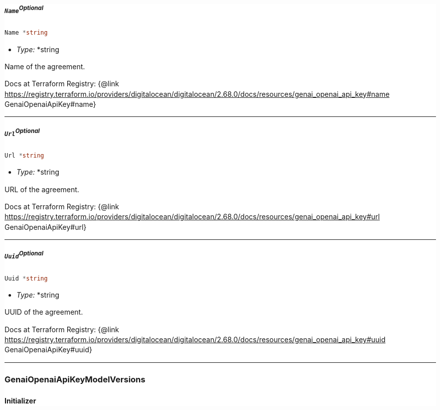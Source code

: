 ##### `Name`<sup>Optional</sup> <a name="Name" id="@cdktf/provider-digitalocean.genaiOpenaiApiKey.GenaiOpenaiApiKeyModelAgreement.property.name"></a>

```go
Name *string
```

- *Type:* *string

Name of the agreement.

Docs at Terraform Registry: {@link https://registry.terraform.io/providers/digitalocean/digitalocean/2.68.0/docs/resources/genai_openai_api_key#name GenaiOpenaiApiKey#name}

---

##### `Url`<sup>Optional</sup> <a name="Url" id="@cdktf/provider-digitalocean.genaiOpenaiApiKey.GenaiOpenaiApiKeyModelAgreement.property.url"></a>

```go
Url *string
```

- *Type:* *string

URL of the agreement.

Docs at Terraform Registry: {@link https://registry.terraform.io/providers/digitalocean/digitalocean/2.68.0/docs/resources/genai_openai_api_key#url GenaiOpenaiApiKey#url}

---

##### `Uuid`<sup>Optional</sup> <a name="Uuid" id="@cdktf/provider-digitalocean.genaiOpenaiApiKey.GenaiOpenaiApiKeyModelAgreement.property.uuid"></a>

```go
Uuid *string
```

- *Type:* *string

UUID of the agreement.

Docs at Terraform Registry: {@link https://registry.terraform.io/providers/digitalocean/digitalocean/2.68.0/docs/resources/genai_openai_api_key#uuid GenaiOpenaiApiKey#uuid}

---

### GenaiOpenaiApiKeyModelVersions <a name="GenaiOpenaiApiKeyModelVersions" id="@cdktf/provider-digitalocean.genaiOpenaiApiKey.GenaiOpenaiApiKeyModelVersions"></a>

#### Initializer <a name="Initializer" id="@cdktf/provider-digitalocean.genaiOpenaiApiKey.GenaiOpenaiApiKeyModelVersions.Initializer"></a>
